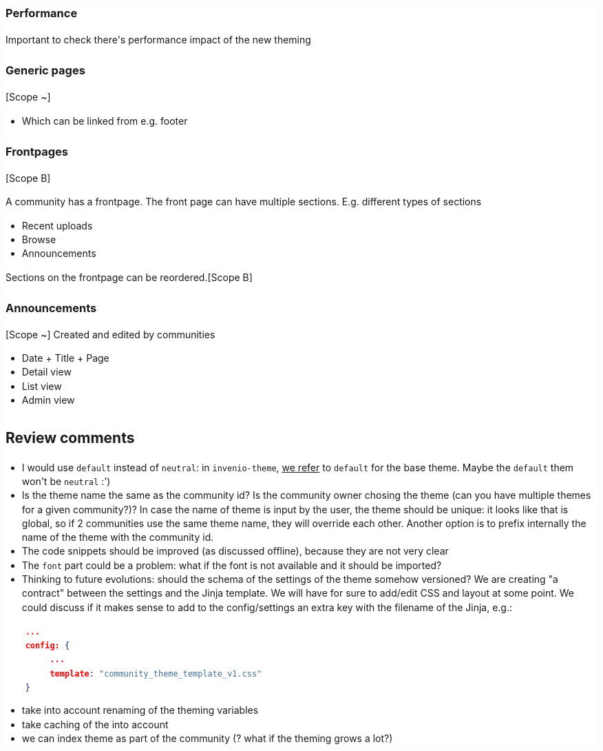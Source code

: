 ### Performance

Important to check there's performance impact of the new theming

### Generic pages
[Scope ~]

- Which can be linked from e.g. footer

### Frontpages

[Scope B]

A community has a frontpage. The front page can have multiple sections. E.g. different types of sections

- Recent uploads
- Browse
- Announcements

Sections on the frontpage can be reordered.[Scope B]

### Announcements

[Scope ~]
Created and edited by communities

- Date + Title + Page
- Detail view
- List view
- Admin view



## Review comments

* I would use `default` instead of `neutral`: in `invenio-theme`, [we refer](https://github.com/search?q=repo%3Ainveniosoftware%2Finvenio-theme+default&type=code) to `default` for the base theme. Maybe the `default` them won't be `neutral` :')
* Is the theme name the same as the community id? Is the community owner chosing the theme (can you have multiple themes for a given community?)? In case the name of theme is input by the user, the theme should be unique: it looks like that is global, so if 2 communities use the same theme name, they will override each other. Another option is to prefix internally the name of the theme with the community id.
* The code snippets should be improved (as discussed offline), because they are not very clear
* The `font` part could be a problem: what if the font is not available and it should be imported?
* Thinking to future evolutions: should the schema of the settings of the theme somehow versioned? We are creating "a contract" between the settings and the Jinja template. We will have for sure to add/edit CSS and layout at some point. We could discuss if it makes sense to add to the config/settings an extra key with the filename of the Jinja, e.g.:
```json
    ...
    config: {
         ...
         template: "community_theme_template_v1.css"
    }
```
* take into account renaming of the theming variables
* take caching of the into account
* we can index theme as part of the community (? what if the theming grows a lot?)
